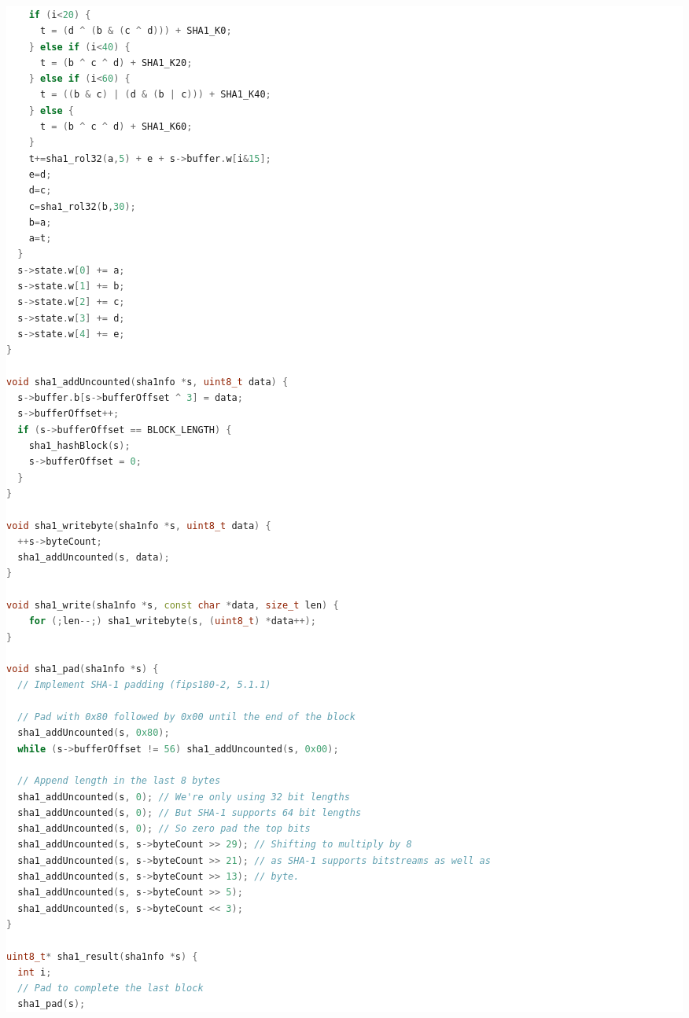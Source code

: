 ```CPP
    if (i<20) {
      t = (d ^ (b & (c ^ d))) + SHA1_K0;
    } else if (i<40) {
      t = (b ^ c ^ d) + SHA1_K20;
    } else if (i<60) {
      t = ((b & c) | (d & (b | c))) + SHA1_K40;
    } else {
      t = (b ^ c ^ d) + SHA1_K60;
    }
    t+=sha1_rol32(a,5) + e + s->buffer.w[i&15];
    e=d;
    d=c;
    c=sha1_rol32(b,30);
    b=a;
    a=t;
  }
  s->state.w[0] += a;
  s->state.w[1] += b;
  s->state.w[2] += c;
  s->state.w[3] += d;
  s->state.w[4] += e;
}

void sha1_addUncounted(sha1nfo *s, uint8_t data) {
  s->buffer.b[s->bufferOffset ^ 3] = data;
  s->bufferOffset++;
  if (s->bufferOffset == BLOCK_LENGTH) {
    sha1_hashBlock(s);
    s->bufferOffset = 0;
  }
}

void sha1_writebyte(sha1nfo *s, uint8_t data) {
  ++s->byteCount;
  sha1_addUncounted(s, data);
}

void sha1_write(sha1nfo *s, const char *data, size_t len) {
    for (;len--;) sha1_writebyte(s, (uint8_t) *data++);
}

void sha1_pad(sha1nfo *s) {
  // Implement SHA-1 padding (fips180-2, 5.1.1)

  // Pad with 0x80 followed by 0x00 until the end of the block
  sha1_addUncounted(s, 0x80);
  while (s->bufferOffset != 56) sha1_addUncounted(s, 0x00);

  // Append length in the last 8 bytes
  sha1_addUncounted(s, 0); // We're only using 32 bit lengths
  sha1_addUncounted(s, 0); // But SHA-1 supports 64 bit lengths
  sha1_addUncounted(s, 0); // So zero pad the top bits
  sha1_addUncounted(s, s->byteCount >> 29); // Shifting to multiply by 8
  sha1_addUncounted(s, s->byteCount >> 21); // as SHA-1 supports bitstreams as well as
  sha1_addUncounted(s, s->byteCount >> 13); // byte.
  sha1_addUncounted(s, s->byteCount >> 5);
  sha1_addUncounted(s, s->byteCount << 3);
}

uint8_t* sha1_result(sha1nfo *s) {
  int i;
  // Pad to complete the last block
  sha1_pad(s);
```